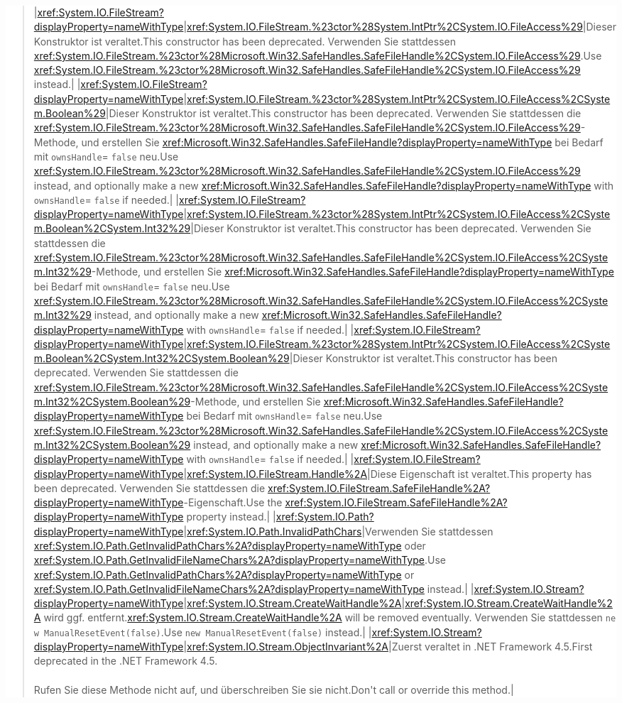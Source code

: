 > |<xref:System.IO.FileStream?displayProperty=nameWithType>|<xref:System.IO.FileStream.%23ctor%28System.IntPtr%2CSystem.IO.FileAccess%29>|<span data-ttu-id="29b50-205">Dieser Konstruktor ist veraltet.</span><span class="sxs-lookup"><span data-stu-id="29b50-205">This constructor has been deprecated.</span></span> <span data-ttu-id="29b50-206">Verwenden Sie stattdessen <xref:System.IO.FileStream.%23ctor%28Microsoft.Win32.SafeHandles.SafeFileHandle%2CSystem.IO.FileAccess%29>.</span><span class="sxs-lookup"><span data-stu-id="29b50-206">Use <xref:System.IO.FileStream.%23ctor%28Microsoft.Win32.SafeHandles.SafeFileHandle%2CSystem.IO.FileAccess%29> instead.</span></span>|
> |<xref:System.IO.FileStream?displayProperty=nameWithType>|<xref:System.IO.FileStream.%23ctor%28System.IntPtr%2CSystem.IO.FileAccess%2CSystem.Boolean%29>|<span data-ttu-id="29b50-207">Dieser Konstruktor ist veraltet.</span><span class="sxs-lookup"><span data-stu-id="29b50-207">This constructor has been deprecated.</span></span> <span data-ttu-id="29b50-208">Verwenden Sie stattdessen die <xref:System.IO.FileStream.%23ctor%28Microsoft.Win32.SafeHandles.SafeFileHandle%2CSystem.IO.FileAccess%29>-Methode, und erstellen Sie <xref:Microsoft.Win32.SafeHandles.SafeFileHandle?displayProperty=nameWithType> bei Bedarf mit `ownsHandle`= `false` neu.</span><span class="sxs-lookup"><span data-stu-id="29b50-208">Use <xref:System.IO.FileStream.%23ctor%28Microsoft.Win32.SafeHandles.SafeFileHandle%2CSystem.IO.FileAccess%29> instead, and optionally make a new <xref:Microsoft.Win32.SafeHandles.SafeFileHandle?displayProperty=nameWithType> with `ownsHandle`= `false` if needed.</span></span>|
> |<xref:System.IO.FileStream?displayProperty=nameWithType>|<xref:System.IO.FileStream.%23ctor%28System.IntPtr%2CSystem.IO.FileAccess%2CSystem.Boolean%2CSystem.Int32%29>|<span data-ttu-id="29b50-209">Dieser Konstruktor ist veraltet.</span><span class="sxs-lookup"><span data-stu-id="29b50-209">This constructor has been deprecated.</span></span> <span data-ttu-id="29b50-210">Verwenden Sie stattdessen die <xref:System.IO.FileStream.%23ctor%28Microsoft.Win32.SafeHandles.SafeFileHandle%2CSystem.IO.FileAccess%2CSystem.Int32%29>-Methode, und erstellen Sie <xref:Microsoft.Win32.SafeHandles.SafeFileHandle?displayProperty=nameWithType> bei Bedarf mit `ownsHandle`= `false` neu.</span><span class="sxs-lookup"><span data-stu-id="29b50-210">Use <xref:System.IO.FileStream.%23ctor%28Microsoft.Win32.SafeHandles.SafeFileHandle%2CSystem.IO.FileAccess%2CSystem.Int32%29> instead, and optionally make a new <xref:Microsoft.Win32.SafeHandles.SafeFileHandle?displayProperty=nameWithType> with `ownsHandle`= `false` if needed.</span></span>|
> |<xref:System.IO.FileStream?displayProperty=nameWithType>|<xref:System.IO.FileStream.%23ctor%28System.IntPtr%2CSystem.IO.FileAccess%2CSystem.Boolean%2CSystem.Int32%2CSystem.Boolean%29>|<span data-ttu-id="29b50-211">Dieser Konstruktor ist veraltet.</span><span class="sxs-lookup"><span data-stu-id="29b50-211">This constructor has been deprecated.</span></span> <span data-ttu-id="29b50-212">Verwenden Sie stattdessen die <xref:System.IO.FileStream.%23ctor%28Microsoft.Win32.SafeHandles.SafeFileHandle%2CSystem.IO.FileAccess%2CSystem.Int32%2CSystem.Boolean%29>-Methode, und erstellen Sie <xref:Microsoft.Win32.SafeHandles.SafeFileHandle?displayProperty=nameWithType> bei Bedarf mit `ownsHandle`= `false` neu.</span><span class="sxs-lookup"><span data-stu-id="29b50-212">Use <xref:System.IO.FileStream.%23ctor%28Microsoft.Win32.SafeHandles.SafeFileHandle%2CSystem.IO.FileAccess%2CSystem.Int32%2CSystem.Boolean%29> instead, and optionally make a new <xref:Microsoft.Win32.SafeHandles.SafeFileHandle?displayProperty=nameWithType> with `ownsHandle`= `false` if needed.</span></span>|
> |<xref:System.IO.FileStream?displayProperty=nameWithType>|<xref:System.IO.FileStream.Handle%2A>|<span data-ttu-id="29b50-213">Diese Eigenschaft ist veraltet.</span><span class="sxs-lookup"><span data-stu-id="29b50-213">This property has been deprecated.</span></span> <span data-ttu-id="29b50-214">Verwenden Sie stattdessen die <xref:System.IO.FileStream.SafeFileHandle%2A?displayProperty=nameWithType>-Eigenschaft.</span><span class="sxs-lookup"><span data-stu-id="29b50-214">Use the <xref:System.IO.FileStream.SafeFileHandle%2A?displayProperty=nameWithType> property instead.</span></span>|
> |<xref:System.IO.Path?displayProperty=nameWithType>|<xref:System.IO.Path.InvalidPathChars>|<span data-ttu-id="29b50-215">Verwenden Sie stattdessen <xref:System.IO.Path.GetInvalidPathChars%2A?displayProperty=nameWithType> oder <xref:System.IO.Path.GetInvalidFileNameChars%2A?displayProperty=nameWithType>.</span><span class="sxs-lookup"><span data-stu-id="29b50-215">Use <xref:System.IO.Path.GetInvalidPathChars%2A?displayProperty=nameWithType> or <xref:System.IO.Path.GetInvalidFileNameChars%2A?displayProperty=nameWithType> instead.</span></span>|
> |<xref:System.IO.Stream?displayProperty=nameWithType>|<xref:System.IO.Stream.CreateWaitHandle%2A>|<span data-ttu-id="29b50-216"><xref:System.IO.Stream.CreateWaitHandle%2A> wird ggf. entfernt.</span><span class="sxs-lookup"><span data-stu-id="29b50-216"><xref:System.IO.Stream.CreateWaitHandle%2A> will be removed eventually.</span></span> <span data-ttu-id="29b50-217">Verwenden Sie stattdessen `new ManualResetEvent(false)`.</span><span class="sxs-lookup"><span data-stu-id="29b50-217">Use `new ManualResetEvent(false)` instead.</span></span>|
> |<xref:System.IO.Stream?displayProperty=nameWithType>|<xref:System.IO.Stream.ObjectInvariant%2A>|<span data-ttu-id="29b50-218">Zuerst veraltet in .NET Framework 4.5.</span><span class="sxs-lookup"><span data-stu-id="29b50-218">First deprecated in the .NET Framework 4.5.</span></span><br /><br /> <span data-ttu-id="29b50-219">Rufen Sie diese Methode nicht auf, und überschreiben Sie sie nicht.</span><span class="sxs-lookup"><span data-stu-id="29b50-219">Don't call or override this method.</span></span>|